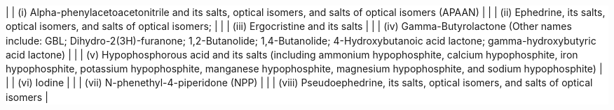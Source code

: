 |            |           (i) Alpha-phenylacetoacetonitrile and its salts, optical isomers, and salts of optical isomers (APAAN)                                                                                                                                                                                                                                                                                                                                                                                                                                                                                                                                                                                                                   |
|            |           (ii) Ephedrine, its salts, optical isomers, and salts of optical isomers;                                                                                                                                                                                                                                                                                                                                                                                                                                                                                                                                                                                                                                                |
|            |           (iii) Ergocristine and its salts                                                                                                                                                                                                                                                                                                                                                                                                                                                                                                                                                                                                                                                                                         |
|            |           (iv) Gamma-Butyrolactone (Other names include: GBL; Dihydro-2(3H)-furanone; 1,2-Butanolide; 1,4-Butanolide; 4-Hydroxybutanoic acid lactone; gamma-hydroxybutyric acid lactone)                                                                                                                                                                                                                                                                                                                                                                                                                                                                                                                                           |
|            |           (v) Hypophosphorous acid and its salts (including ammonium hypophosphite, calcium hypophosphite, iron hypophosphite, potassium hypophosphite, manganese hypophosphite, magnesium hypophosphite, and sodium hypophosphite)                                                                                                                                                                                                                                                                                                                                                                                                                                                                                                |
|            |           (vi) Iodine                                                                                                                                                                                                                                                                                                                                                                                                                                                                                                                                                                                                                                                                                                              |
|            |           (vii) N-phenethyl-4-piperidone (NPP)                                                                                                                                                                                                                                                                                                                                                                                                                                                                                                                                                                                                                                                                                     |
|            |           (viii) Pseudoephedrine, its salts, optical isomers, and salts of optical isomers                                                                                                                                                                                                                                                                                                                                                                                                                                                                                                                                                                                                                                         |